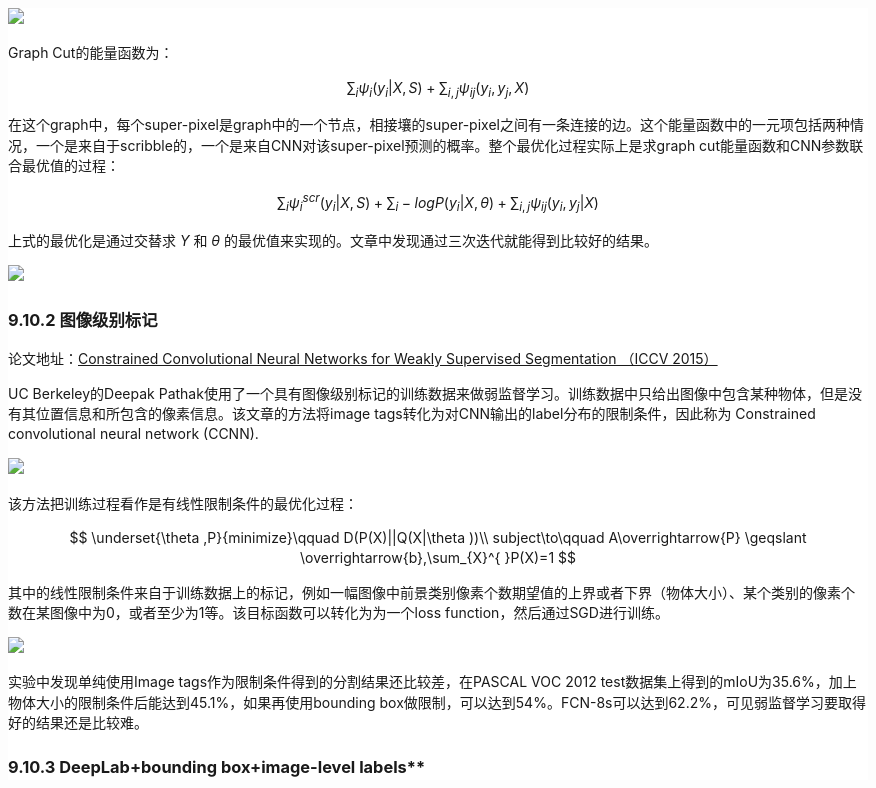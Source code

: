 ![](https://cdn.jsdelivr.net/gh/makaspacex/PictureZone@main/libs/dlwarm/img/ch9/figure_9.9_2.png)


Graph Cut的能量函数为：

$$
\sum_{i}\psi _i\left(y_i|X,S\right)+\sum_{i,j}\psi_{ij}\left(y_i,y_j,X\right)
$$


在这个graph中，每个super-pixel是graph中的一个节点，相接壤的super-pixel之间有一条连接的边。这个能量函数中的一元项包括两种情况，一个是来自于scribble的，一个是来自CNN对该super-pixel预测的概率。整个最优化过程实际上是求graph
cut能量函数和CNN参数联合最优值的过程：

$$
\sum_{i}\psi _i^{scr}\left(y_i|X,S\right)+\sum _i-logP\left(y_i| X,\theta\right)+\sum_{i,j}\psi _{ij}\left(y_i,y_j|X\right)
$$


上式的最优化是通过交替求 $Y$ 和 $\theta$ 的最优值来实现的。文章中发现通过三次迭代就能得到比较好的结果。

![](https://cdn.jsdelivr.net/gh/makaspacex/PictureZone@main/libs/dlwarm/img/ch9/figure_9.9_3.png)

### 9.10.2 图像级别标记


论文地址：[Constrained Convolutional Neural Networks for Weakly Supervised Segmentation （ICCV 2015）](https://www.cv-foundation.org/openaccess/content_iccv_2015/papers/Pathak_Constrained_Convolutional_Neural_ICCV_2015_paper.pdf)  

UC Berkeley的Deepak Pathak使用了一个具有图像级别标记的训练数据来做弱监督学习。训练数据中只给出图像中包含某种物体，但是没有其位置信息和所包含的像素信息。该文章的方法将image
tags转化为对CNN输出的label分布的限制条件，因此称为 Constrained convolutional neural network (CCNN).

![](https://cdn.jsdelivr.net/gh/makaspacex/PictureZone@main/libs/dlwarm/img/ch9/figure_9.9_4.png)  


该方法把训练过程看作是有线性限制条件的最优化过程：

$$
\underset{\theta ,P}{minimize}\qquad D(P(X)||Q(X|\theta ))\\
subject\to\qquad A\overrightarrow{P} \geqslant \overrightarrow{b},\sum_{X}^{ }P(X)=1
$$


其中的线性限制条件来自于训练数据上的标记，例如一幅图像中前景类别像素个数期望值的上界或者下界（物体大小）、某个类别的像素个数在某图像中为0，或者至少为1等。该目标函数可以转化为为一个loss
function，然后通过SGD进行训练。

![](https://cdn.jsdelivr.net/gh/makaspacex/PictureZone@main/libs/dlwarm/img/ch9/figure_9.9_5.png)  

实验中发现单纯使用Image tags作为限制条件得到的分割结果还比较差，在PASCAL VOC 2012
test数据集上得到的mIoU为35.6%，加上物体大小的限制条件后能达到45.1%，如果再使用bounding
box做限制，可以达到54%。FCN-8s可以达到62.2%，可见弱监督学习要取得好的结果还是比较难。

### 9.10.3 DeepLab+bounding box+image-level labels**

